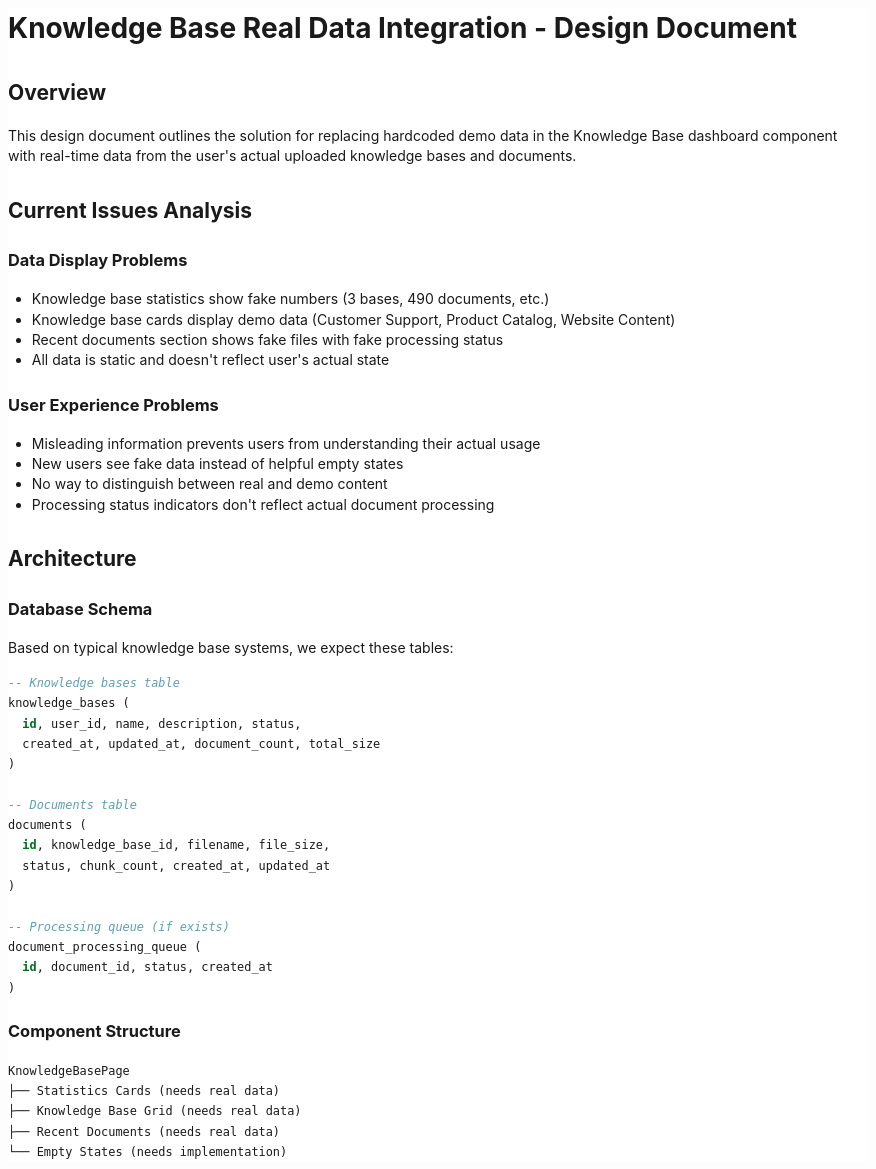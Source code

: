 # Knowledge Base Real Data Integration - Design Document

## Overview

This design document outlines the solution for replacing hardcoded demo data in the Knowledge Base dashboard component with real-time data from the user's actual uploaded knowledge bases and documents.

## Current Issues Analysis

### Data Display Problems
- Knowledge base statistics show fake numbers (3 bases, 490 documents, etc.)
- Knowledge base cards display demo data (Customer Support, Product Catalog, Website Content)
- Recent documents section shows fake files with fake processing status
- All data is static and doesn't reflect user's actual state

### User Experience Problems
- Misleading information prevents users from understanding their actual usage
- New users see fake data instead of helpful empty states
- No way to distinguish between real and demo content
- Processing status indicators don't reflect actual document processing

## Architecture

### Database Schema
Based on typical knowledge base systems, we expect these tables:
```sql
-- Knowledge bases table
knowledge_bases (
  id, user_id, name, description, status, 
  created_at, updated_at, document_count, total_size
)

-- Documents table  
documents (
  id, knowledge_base_id, filename, file_size, 
  status, chunk_count, created_at, updated_at
)

-- Processing queue (if exists)
document_processing_queue (
  id, document_id, status, created_at
)
```

### Component Structure
```
KnowledgeBasePage
├── Statistics Cards (needs real data)
├── Knowledge Base Grid (needs real data)
├── Recent Documents (needs real data)
└── Empty States (needs implementation)
```
